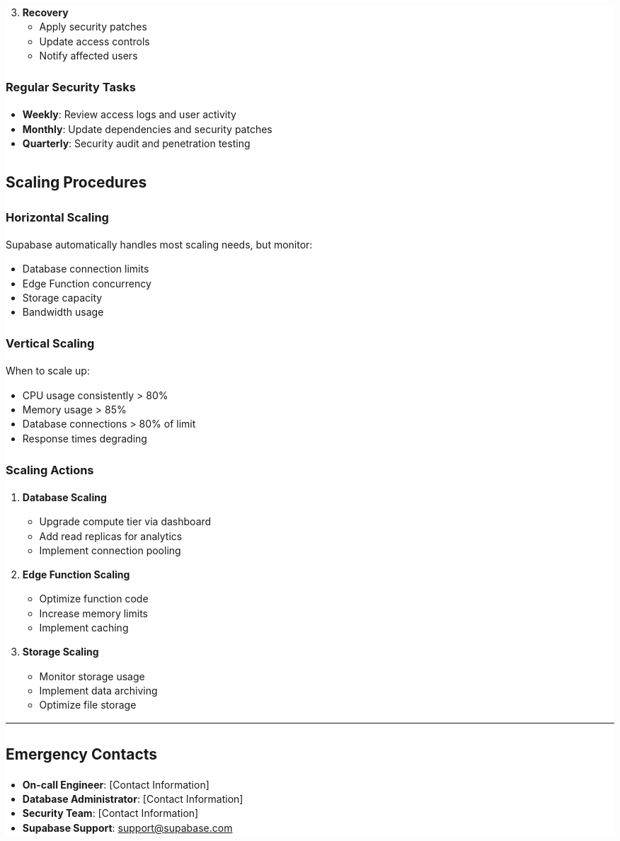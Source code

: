 3. **Recovery**
   - Apply security patches
   - Update access controls
   - Notify affected users

### Regular Security Tasks

- **Weekly**: Review access logs and user activity
- **Monthly**: Update dependencies and security patches
- **Quarterly**: Security audit and penetration testing

## Scaling Procedures

### Horizontal Scaling

Supabase automatically handles most scaling needs, but monitor:

- Database connection limits
- Edge Function concurrency
- Storage capacity
- Bandwidth usage

### Vertical Scaling

When to scale up:
- CPU usage consistently > 80%
- Memory usage > 85%
- Database connections > 80% of limit
- Response times degrading

### Scaling Actions

1. **Database Scaling**
   - Upgrade compute tier via dashboard
   - Add read replicas for analytics
   - Implement connection pooling

2. **Edge Function Scaling**
   - Optimize function code
   - Increase memory limits
   - Implement caching

3. **Storage Scaling**
   - Monitor storage usage
   - Implement data archiving
   - Optimize file storage

---

## Emergency Contacts

- **On-call Engineer**: [Contact Information]
- **Database Administrator**: [Contact Information]
- **Security Team**: [Contact Information]
- **Supabase Support**: support@supabase.com
